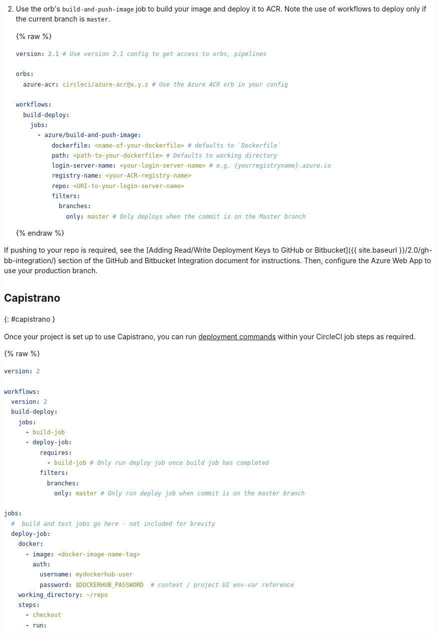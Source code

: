 2. Use the orb's `build-and-push-image` job to build your image and deploy it to ACR. Note the use of workflows to deploy only if the current branch is `master`.

    {% raw %}

    ```yaml
    version: 2.1 # Use version 2.1 config to get access to orbs, pipelines

    orbs:
      azure-acr: circleci/azure-acr@x.y.z # Use the Azure ACR orb in your config

    workflows:
      build-deploy:
        jobs:
          - azure/build-and-push-image:
              dockerfile: <name-of-your-dockerfile> # defaults to `Dockerfile`
              path: <path-to-your-dockerfile> # Defaults to working directory
              login-server-name: <your-login-server-name> # e.g. {yourregistryname}.azure.io
              registry-name: <your-ACR-registry-name>
              repo: <URI-to-your-login-server-name>
              filters:
                branches:
                  only: master # Only deploys when the commit is on the Master branch
    ```

    {% endraw %}

If pushing to your repo is required, see the [Adding Read/Write Deployment Keys to GitHub or Bitbucket]({{ site.baseurl }}/2.0/gh-bb-integration/) section of the GitHub and Bitbucket Integration document for instructions. Then, configure the Azure Web App to use your production branch.

## Capistrano
{: #capistrano }

Once your project is set up to use Capistrano, you can run [deployment commands](https://github.com/capistrano/capistrano/blob/master/README.md#command-line-usage) within your CircleCI job steps as required.

{% raw %}

```yaml
version: 2

workflows:
  version: 2
  build-deploy:
    jobs:
      - build-job
      - deploy-job:
          requires:
            - build-job # Only run deploy job once build job has completed
          filters:
            branches:
              only: master # Only run deploy job when commit is on the master branch

jobs:
  #  build and test jobs go here - not included for brevity
  deploy-job:
    docker:
      - image: <docker-image-name-tag>
        auth:
          username: mydockerhub-user
          password: $DOCKERHUB_PASSWORD  # context / project UI env-var reference
    working_directory: ~/repo
    steps:
      - checkout
      - run:
```